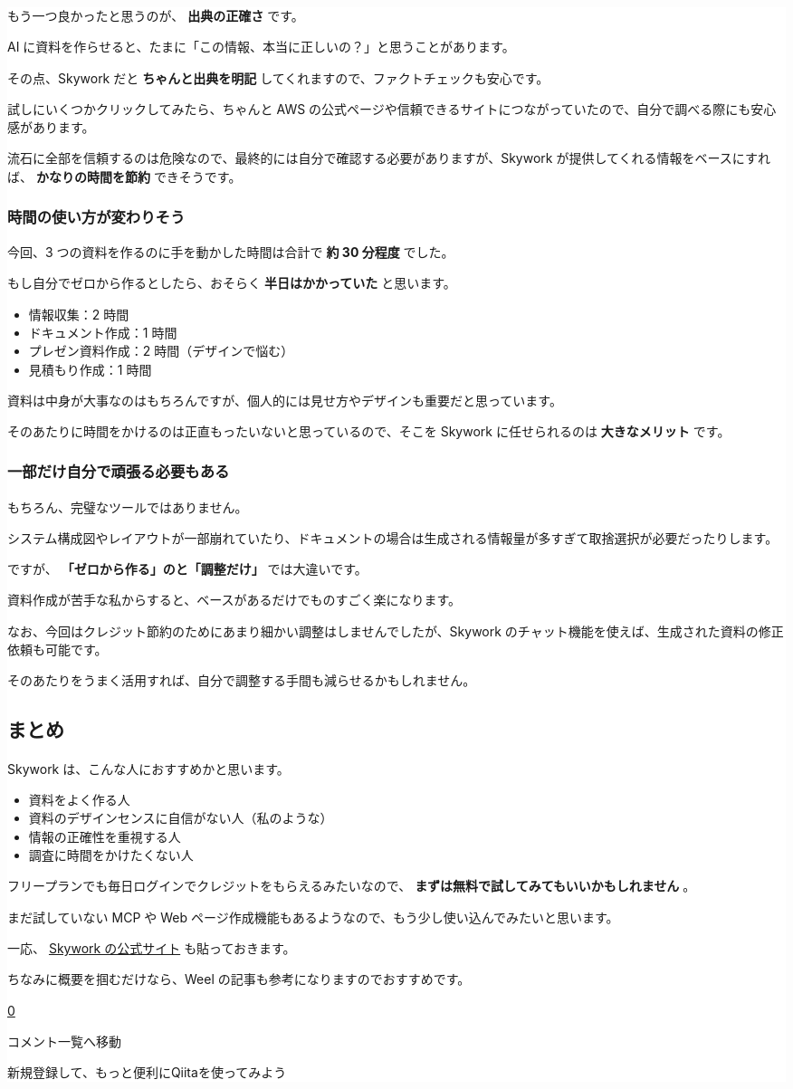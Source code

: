 もう一つ良かったと思うのが、 **出典の正確さ** です。

AI に資料を作らせると、たまに「この情報、本当に正しいの？」と思うことがあります。

その点、Skywork だと **ちゃんと出典を明記** してくれますので、ファクトチェックも安心です。

試しにいくつかクリックしてみたら、ちゃんと AWS の公式ページや信頼できるサイトにつながっていたので、自分で調べる際にも安心感があります。

流石に全部を信頼するのは危険なので、最終的には自分で確認する必要がありますが、Skywork が提供してくれる情報をベースにすれば、 **かなりの時間を節約** できそうです。

### 時間の使い方が変わりそう

今回、3 つの資料を作るのに手を動かした時間は合計で **約 30 分程度** でした。

もし自分でゼロから作るとしたら、おそらく **半日はかかっていた** と思います。

- 情報収集：2 時間
- ドキュメント作成：1 時間
- プレゼン資料作成：2 時間（デザインで悩む）
- 見積もり作成：1 時間

資料は中身が大事なのはもちろんですが、個人的には見せ方やデザインも重要だと思っています。

そのあたりに時間をかけるのは正直もったいないと思っているので、そこを Skywork に任せられるのは **大きなメリット** です。

### 一部だけ自分で頑張る必要もある

もちろん、完璧なツールではありません。

システム構成図やレイアウトが一部崩れていたり、ドキュメントの場合は生成される情報量が多すぎて取捨選択が必要だったりします。

ですが、 **「ゼロから作る」のと「調整だけ」** では大違いです。

資料作成が苦手な私からすると、ベースがあるだけでものすごく楽になります。

なお、今回はクレジット節約のためにあまり細かい調整はしませんでしたが、Skywork のチャット機能を使えば、生成された資料の修正依頼も可能です。

そのあたりをうまく活用すれば、自分で調整する手間も減らせるかもしれません。

## まとめ

Skywork は、こんな人におすすめかと思います。

- 資料をよく作る人
- 資料のデザインセンスに自信がない人（私のような）
- 情報の正確性を重視する人
- 調査に時間をかけたくない人

フリープランでも毎日ログインでクレジットをもらえるみたいなので、 **まずは無料で試してみてもいいかもしれません** 。

まだ試していない MCP や Web ページ作成機能もあるようなので、もう少し使い込んでみたいと思います。

一応、 [Skywork の公式サイト](https://skywork.ai/p/VsQJZI) も貼っておきます。

ちなみに概要を掴むだけなら、Weel の記事も参考になりますのでおすすめです。

[0](https://qiita.com/tomada/items/#comments)

コメント一覧へ移動

新規登録して、もっと便利にQiitaを使ってみよう
